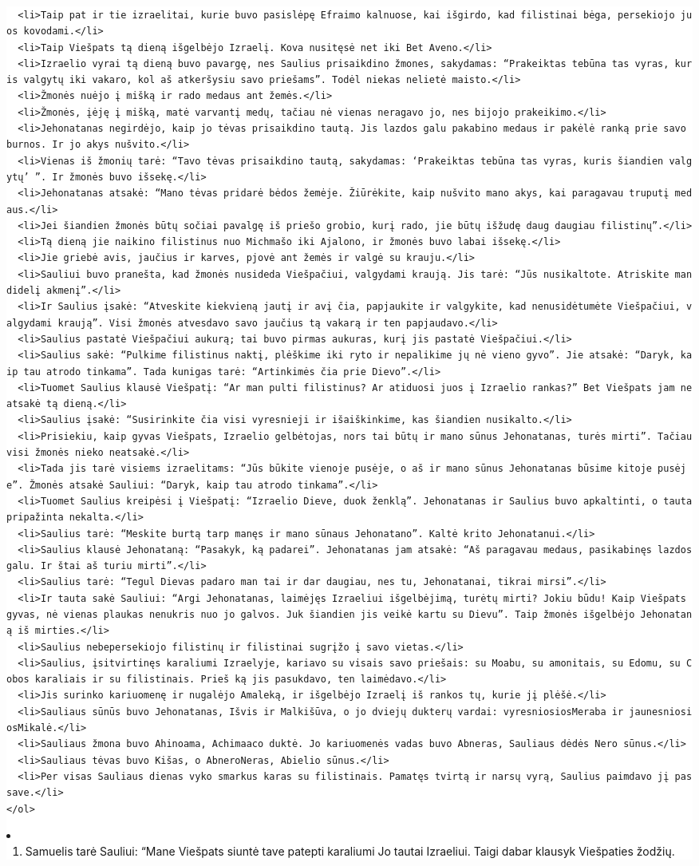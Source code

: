       <li>Taip pat ir tie izraelitai, kurie buvo pasislėpę Efraimo kalnuose, kai išgirdo, kad filistinai bėga, persekiojo juos kovodami.</li>
      <li>Taip Viešpats tą dieną išgelbėjo Izraelį. Kova nusitęsė net iki Bet Aveno.</li>
      <li>Izraelio vyrai tą dieną buvo pavargę, nes Saulius prisaikdino žmones, sakydamas: “Prakeiktas tebūna tas vyras, kuris valgytų iki vakaro, kol aš atkeršysiu savo priešams”. Todėl niekas nelietė maisto.</li>
      <li>Žmonės nuėjo į mišką ir rado medaus ant žemės.</li>
      <li>Žmonės, įėję į mišką, matė varvantį medų, tačiau nė vienas neragavo jo, nes bijojo prakeikimo.</li>
      <li>Jehonatanas negirdėjo, kaip jo tėvas prisaikdino tautą. Jis lazdos galu pakabino medaus ir pakėlė ranką prie savo burnos. Ir jo akys nušvito.</li>
      <li>Vienas iš žmonių tarė: “Tavo tėvas prisaikdino tautą, sakydamas: ‘Prakeiktas tebūna tas vyras, kuris šiandien valgytų’ ”. Ir žmonės buvo išsekę.</li>
      <li>Jehonatanas atsakė: “Mano tėvas pridarė bėdos žemėje. Žiūrėkite, kaip nušvito mano akys, kai paragavau truputį medaus.</li>
      <li>Jei šiandien žmonės būtų sočiai pavalgę iš priešo grobio, kurį rado, jie būtų išžudę daug daugiau filistinų”.</li>
      <li>Tą dieną jie naikino filistinus nuo Michmašo iki Ajalono, ir žmonės buvo labai išsekę.</li>
      <li>Jie griebė avis, jaučius ir karves, pjovė ant žemės ir valgė su krauju.</li>
      <li>Sauliui buvo pranešta, kad žmonės nusideda Viešpačiui, valgydami kraują. Jis tarė: “Jūs nusikaltote. Atriskite man didelį akmenį”.</li>
      <li>Ir Saulius įsakė: “Atveskite kiekvieną jautį ir avį čia, papjaukite ir valgykite, kad nenusidėtumėte Viešpačiui, valgydami kraują”. Visi žmonės atvesdavo savo jaučius tą vakarą ir ten papjaudavo.</li>
      <li>Saulius pastatė Viešpačiui aukurą; tai buvo pirmas aukuras, kurį jis pastatė Viešpačiui.</li>
      <li>Saulius sakė: “Pulkime filistinus naktį, plėškime iki ryto ir nepalikime jų nė vieno gyvo”. Jie atsakė: “Daryk, kaip tau atrodo tinkama”. Tada kunigas tarė: “Artinkimės čia prie Dievo”.</li>
      <li>Tuomet Saulius klausė Viešpatį: “Ar man pulti filistinus? Ar atiduosi juos į Izraelio rankas?” Bet Viešpats jam neatsakė tą dieną.</li>
      <li>Saulius įsakė: “Susirinkite čia visi vyresnieji ir išaiškinkime, kas šiandien nusikalto.</li>
      <li>Prisiekiu, kaip gyvas Viešpats, Izraelio gelbėtojas, nors tai būtų ir mano sūnus Jehonatanas, turės mirti”. Tačiau visi žmonės nieko neatsakė.</li>
      <li>Tada jis tarė visiems izraelitams: “Jūs būkite vienoje pusėje, o aš ir mano sūnus Jehonatanas būsime kitoje pusėje”. Žmonės atsakė Sauliui: “Daryk, kaip tau atrodo tinkama”.</li>
      <li>Tuomet Saulius kreipėsi į Viešpatį: “Izraelio Dieve, duok ženklą”. Jehonatanas ir Saulius buvo apkaltinti, o tauta pripažinta nekalta.</li>
      <li>Saulius tarė: “Meskite burtą tarp manęs ir mano sūnaus Jehonatano”. Kaltė krito Jehonatanui.</li>
      <li>Saulius klausė Jehonataną: “Pasakyk, ką padarei”. Jehonatanas jam atsakė: “Aš paragavau medaus, pasikabinęs lazdos galu. Ir štai aš turiu mirti”.</li>
      <li>Saulius tarė: “Tegul Dievas padaro man tai ir dar daugiau, nes tu, Jehonatanai, tikrai mirsi”.</li>
      <li>Ir tauta sakė Sauliui: “Argi Jehonatanas, laimėjęs Izraeliui išgelbėjimą, turėtų mirti? Jokiu būdu! Kaip Viešpats gyvas, nė vienas plaukas nenukris nuo jo galvos. Juk šiandien jis veikė kartu su Dievu”. Taip žmonės išgelbėjo Jehonataną iš mirties.</li>
      <li>Saulius nebepersekiojo filistinų ir filistinai sugrįžo į savo vietas.</li>
      <li>Saulius, įsitvirtinęs karaliumi Izraelyje, kariavo su visais savo priešais: su Moabu, su amonitais, su Edomu, su Cobos karaliais ir su filistinais. Prieš ką jis pasukdavo, ten laimėdavo.</li>
      <li>Jis surinko kariuomenę ir nugalėjo Amaleką, ir išgelbėjo Izraelį iš rankos tų, kurie jį plėšė.</li>
      <li>Sauliaus sūnūs buvo Jehonatanas, Išvis ir Malkišūva, o jo dviejų dukterų vardai: vyresniosios­Meraba ir jaunesniosios­Mikalė.</li>
      <li>Sauliaus žmona buvo Ahinoama, Achimaaco duktė. Jo kariuomenės vadas buvo Abneras, Sauliaus dėdės Nero sūnus.</li>
      <li>Sauliaus tėvas buvo Kišas, o Abnero­Neras, Abielio sūnus.</li>
      <li>Per visas Sauliaus dienas vyko smarkus karas su filistinais. Pamatęs tvirtą ir narsų vyrą, Saulius paimdavo jį pas save.</li>
    </ol>
  </li>
  <li>
    <ol>
      <li>Samuelis tarė Sauliui: “Mane Viešpats siuntė tave patepti karaliumi Jo tautai Izraeliui. Taigi dabar klausyk Viešpaties žodžių.</li>